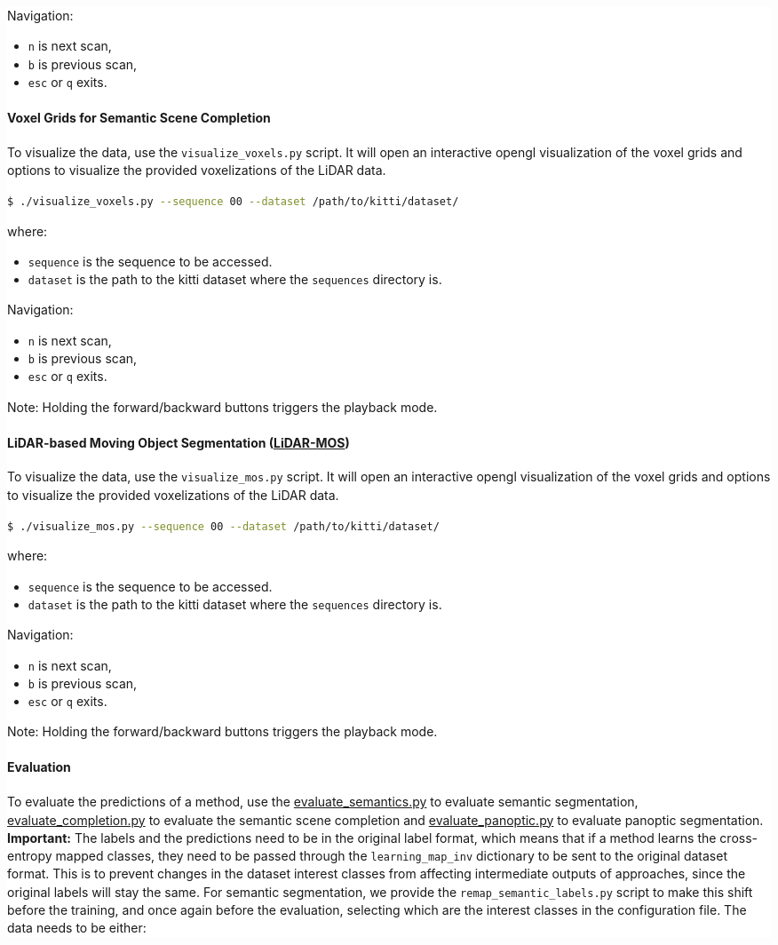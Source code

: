 Navigation:
- `n` is next scan,
- `b` is previous scan,
- `esc` or `q` exits.

#### Voxel Grids for Semantic Scene Completion

To visualize the data, use the `visualize_voxels.py` script. It will open an interactive
opengl visualization of the voxel grids and options to visualize the provided voxelizations 
of the LiDAR data.

```sh
$ ./visualize_voxels.py --sequence 00 --dataset /path/to/kitti/dataset/
```

where:
- `sequence` is the sequence to be accessed.
- `dataset` is the path to the kitti dataset where the `sequences` directory is.

Navigation:
- `n` is next scan,
- `b` is previous scan,
- `esc` or `q` exits.

Note: Holding the forward/backward buttons triggers the playback mode.


#### LiDAR-based Moving Object Segmentation ([LiDAR-MOS](https://github.com/PRBonn/LiDAR-MOS))

To visualize the data, use the `visualize_mos.py` script. It will open an interactive
opengl visualization of the voxel grids and options to visualize the provided voxelizations 
of the LiDAR data.

```sh
$ ./visualize_mos.py --sequence 00 --dataset /path/to/kitti/dataset/
```

where:
- `sequence` is the sequence to be accessed.
- `dataset` is the path to the kitti dataset where the `sequences` directory is.

Navigation:
- `n` is next scan,
- `b` is previous scan,
- `esc` or `q` exits.

Note: Holding the forward/backward buttons triggers the playback mode.


#### Evaluation

To evaluate the predictions of a method, use the [evaluate_semantics.py](./evaluate_semantics.py) to evaluate 
semantic segmentation, [evaluate_completion.py](./evaluate_completion.py) to evaluate the semantic scene completion and [evaluate_panoptic.py](./evaluate_panoptic.py) to evaluate panoptic segmentation.
**Important:** The labels and the predictions need to be in the original
label format, which means that if a method learns the cross-entropy mapped
classes, they need to be passed through the `learning_map_inv` dictionary
to be sent to the original dataset format. This is to prevent changes in the
dataset interest classes from affecting intermediate outputs of approaches, 
since the original labels will stay the same. 
For semantic segmentation, we provide the `remap_semantic_labels.py` script to make this 
shift before the training, and once again before the evaluation, selecting which are the interest 
classes in the configuration file. 
The data needs to be either:
